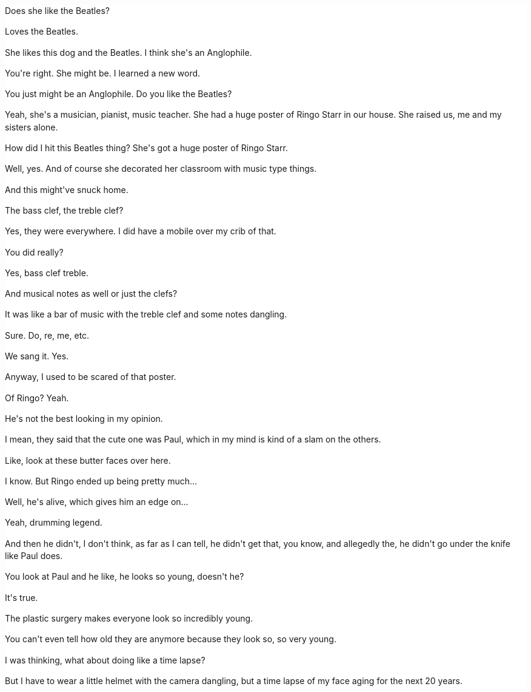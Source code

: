 Does she like the Beatles?

Loves the Beatles.

She likes this dog and the Beatles. I think she's an Anglophile.

You're right. She might be. I learned a new word.

You just might be an Anglophile. Do you like the Beatles?

Yeah, she's a musician, pianist, music teacher. She had a huge poster of Ringo Starr in our house. She raised us, me and my sisters alone.

How did I hit this Beatles thing? She's got a huge poster of Ringo Starr.

Well, yes. And of course she decorated her classroom with music type things.

And this might've snuck home.

The bass clef, the treble clef?

Yes, they were everywhere. I did have a mobile over my crib of that.

You did really?

Yes, bass clef treble.

And musical notes as well or just the clefs?

It was like a bar of music with the treble clef and some notes dangling.

Sure. Do, re, me, etc.

We sang it. Yes.

Anyway, I used to be scared of that poster.

Of Ringo? Yeah.

He's not the best looking in my opinion.

I mean, they said that the cute one was Paul, which in my mind is kind of a slam on the others.

Like, look at these butter faces over here.

I know. But Ringo ended up being pretty much...

Well, he's alive, which gives him an edge on...

Yeah, drumming legend.

And then he didn't, I don't think, as far as I can tell, he didn't get that, you know, and allegedly the, he didn't go under the knife like Paul does.

You look at Paul and he like, he looks so young, doesn't he?

It's true.

The plastic surgery makes everyone look so incredibly young.

You can't even tell how old they are anymore because they look so, so very young.

I was thinking, what about doing like a time lapse?

But I have to wear a little helmet with the camera dangling, but a time lapse of my face aging for the next 20 years.
